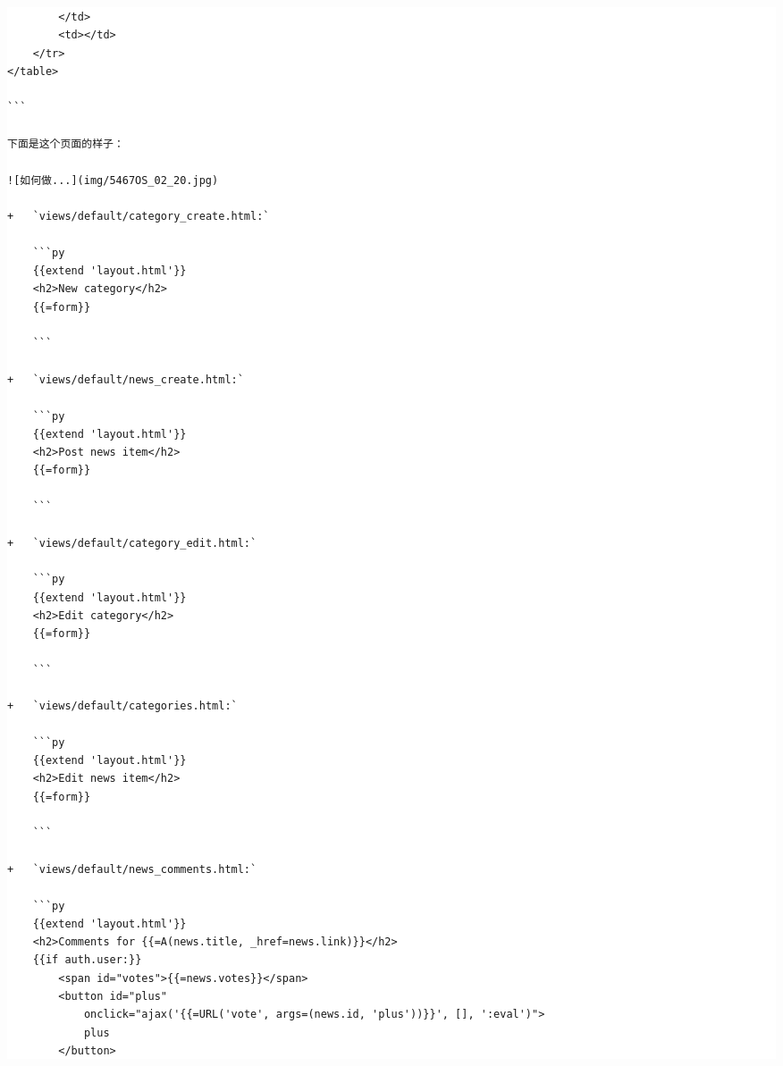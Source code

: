     		</td>
    		<td></td>
    	</tr>
    </table>

    ```

    下面是这个页面的样子：

    ![如何做...](img/5467OS_02_20.jpg)

    +   `views/default/category_create.html:`

        ```py
        {{extend 'layout.html'}}
        <h2>New category</h2>
        {{=form}}

        ```

    +   `views/default/news_create.html:`

        ```py
        {{extend 'layout.html'}}
        <h2>Post news item</h2>
        {{=form}}

        ```

    +   `views/default/category_edit.html:`

        ```py
        {{extend 'layout.html'}}
        <h2>Edit category</h2>
        {{=form}}

        ```

    +   `views/default/categories.html:`

        ```py
        {{extend 'layout.html'}}
        <h2>Edit news item</h2>
        {{=form}}

        ```

    +   `views/default/news_comments.html:`

        ```py
        {{extend 'layout.html'}}
        <h2>Comments for {{=A(news.title, _href=news.link)}}</h2>
        {{if auth.user:}}
        	<span id="votes">{{=news.votes}}</span>
        	<button id="plus"
        		onclick="ajax('{{=URL('vote', args=(news.id, 'plus'))}}', [], ':eval')">
        		plus
        	</button>
